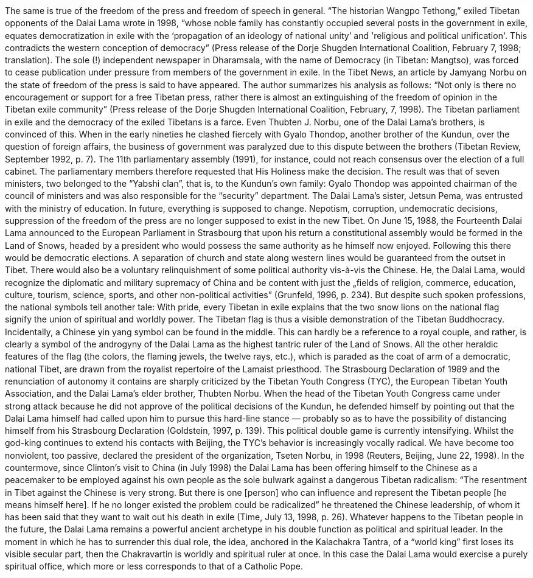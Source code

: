 The same is true of the freedom of the press and freedom of speech in general. “The historian Wangpo Tethong,” exiled Tibetan opponents of the Dalai Lama wrote in 1998, “whose noble family has constantly occupied several posts in the government in exile, equates democratization in exile with the ‘propagation of an ideology of national unity’ and 'religious and political unification'. This contradicts the western conception of democracy” (Press release of the Dorje Shugden International Coalition, February 7, 1998; translation). The sole (!) independent newspaper in Dharamsala, with the name of Democracy (in Tibetan: Mangtso), was forced to cease publication under pressure from members of the government in exile. In the Tibet News, an article by Jamyang Norbu on the state of freedom of the press is said to have appeared. The author summarizes his analysis as follows: “Not only is there no encouragement or support for a free Tibetan press, rather there is almost an extinguishing of the freedom of opinion in the Tibetan exile community” (Press release of the Dorje Shugden International Coalition, February, 7, 1998).
The Tibetan parliament in exile and the democracy of the exiled Tibetans is a farce. Even Thubten J. Norbu, one of the Dalai Lama’s brothers, is convinced of this. When in the early nineties he clashed fiercely with Gyalo Thondop, another brother of the Kundun, over the question of foreign affairs, the business of government was paralyzed due to this dispute between the brothers (Tibetan Review, September 1992, p. 7). The 11th parliamentary assembly (1991), for instance, could not reach consensus over the election of a full cabinet. The parliamentary members therefore requested that His Holiness make the decision. The result was that of seven ministers, two belonged to the “Yabshi clan”, that is, to the Kundun’s own family: Gyalo Thondop was appointed chairman of the council of ministers and was also responsible for the “security” department. The Dalai Lama’s sister, Jetsun Pema, was entrusted with the ministry of education.
In future, everything is supposed to change. Nepotism, corruption, undemocratic decisions, suppression of the freedom of the press are no longer supposed to exist in the new Tibet. On June 15, 1988, the Fourteenth Dalai Lama announced to the European Parliament in Strasbourg that upon his return a constitutional assembly would be formed in the Land of Snows, headed by a president who would possess the same authority as he himself now enjoyed. Following this there would be democratic elections. A separation of church and state along western lines would be guaranteed from the outset in Tibet. There would also be a voluntary relinquishment of some political authority vis-à-vis the Chinese. He, the Dalai Lama, would recognize the diplomatic and military supremacy of China and be content with just the „fields of religion, commerce, education, culture, tourism, science, sports, and other non-political activities” (Grunfeld, 1996, p. 234).
But despite such spoken professions, the national symbols tell another tale: With pride, every Tibetan in exile explains that the two snow lions on the national flag signify the union of spiritual and worldly power. The Tibetan flag is thus a visible demonstration of the Tibetan Buddhocracy. Incidentally, a Chinese yin yang symbol can be found in the middle. This can hardly be a reference to a royal couple, and rather, is clearly a symbol of the androgyny of the Dalai Lama as the highest tantric ruler of the Land of Snows. All the other heraldic features of the flag (the colors, the flaming jewels, the twelve rays, etc.), which is paraded as the coat of arm of a democratic, national Tibet, are drawn from the royalist repertoire of the Lamaist priesthood.
The Strasbourg Declaration of 1989 and the renunciation of autonomy it contains are sharply criticized by the Tibetan Youth Congress (TYC), the European Tibetan Youth Association, and the Dalai Lama’s elder brother, Thubten Norbu. When the head of the Tibetan Youth Congress came under strong attack because he did not approve of the political decisions of the Kundun, he defended himself by pointing out that the Dalai Lama himself had called upon him to pursue this hard-line stance — probably so as to have the possibility of distancing himself from his Strasbourg Declaration (Goldstein, 1997, p. 139).
This political double game is currently intensifying. Whilst the god-king continues to extend his contacts with Beijing, the TYC’s behavior is increasingly vocally radical. We have become too nonviolent, too passive, declared the president of the organization, Tseten Norbu, in 1998 (Reuters, Beijing, June 22, 1998). In the countermove, since Clinton’s visit to China (in July 1998) the Dalai Lama has been offering himself to the Chinese as a peacemaker to be employed against his own people as the sole bulwark against a dangerous Tibetan radicalism: “The resentment in Tibet against the Chinese is very strong. But there is one [person] who can influence and represent the Tibetan people [he means himself here]. If he no longer existed the problem could be radicalized” he threatened the Chinese leadership, of whom it has been said that they want to wait out his death in exile (Time, July 13, 1998, p. 26).
Whatever happens to the Tibetan people in the future, the Dalai Lama remains a powerful ancient archetype in his double function as political and spiritual leader. In the moment in which he has to surrender this dual role, the idea, anchored in the Kalachakra Tantra, of a “world king” first loses its visible secular part, then the Chakravartin is worldly and spiritual ruler at once. In this case the Dalai Lama would exercise a purely spiritual office, which more or less corresponds to that of a Catholic Pope.